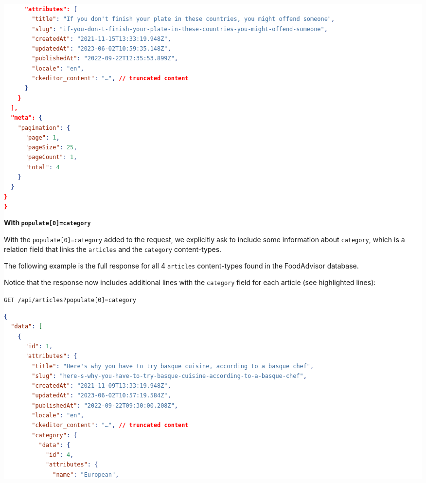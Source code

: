 ```json
      "attributes": {
        "title": "If you don't finish your plate in these countries, you might offend someone",
        "slug": "if-you-don-t-finish-your-plate-in-these-countries-you-might-offend-someone",
        "createdAt": "2021-11-15T13:33:19.948Z",
        "updatedAt": "2023-06-02T10:59:35.148Z",
        "publishedAt": "2022-09-22T12:35:53.899Z",
        "locale": "en",
        "ckeditor_content": "…", // truncated content
      }
    }
  ],
  "meta": {
    "pagination": {
      "page": 1,
      "pageSize": 25,
      "pageCount": 1,
      "total": 4
    }
  }
}
}
```

</Response>
</ApiCall>

</SideBySideColumn>

<SideBySideColumn>

**With `populate[0]=category`**

With the `populate[0]=category` added to the request, we explicitly ask to include some information about `category`, which is a relation field that links the `articles` and the `category` content-types.

The following example is the full response for all 4 `articles` content-types found in the FoodAdvisor database.

Notice that the response now includes additional lines with the `category` field for each article (see highlighted lines):

<ApiCall noSideBySide>
<Request title="Example request">

`GET /api/articles?populate[0]=category`

</Request>

<Response title="Example response">

```json {13-23,36-46,59-69,82-92}
{
  "data": [
    {
      "id": 1,
      "attributes": {
        "title": "Here's why you have to try basque cuisine, according to a basque chef",
        "slug": "here-s-why-you-have-to-try-basque-cuisine-according-to-a-basque-chef",
        "createdAt": "2021-11-09T13:33:19.948Z",
        "updatedAt": "2023-06-02T10:57:19.584Z",
        "publishedAt": "2022-09-22T09:30:00.208Z",
        "locale": "en",
        "ckeditor_content": "…", // truncated content
        "category": {
          "data": {
            "id": 4,
            "attributes": {
              "name": "European",
```